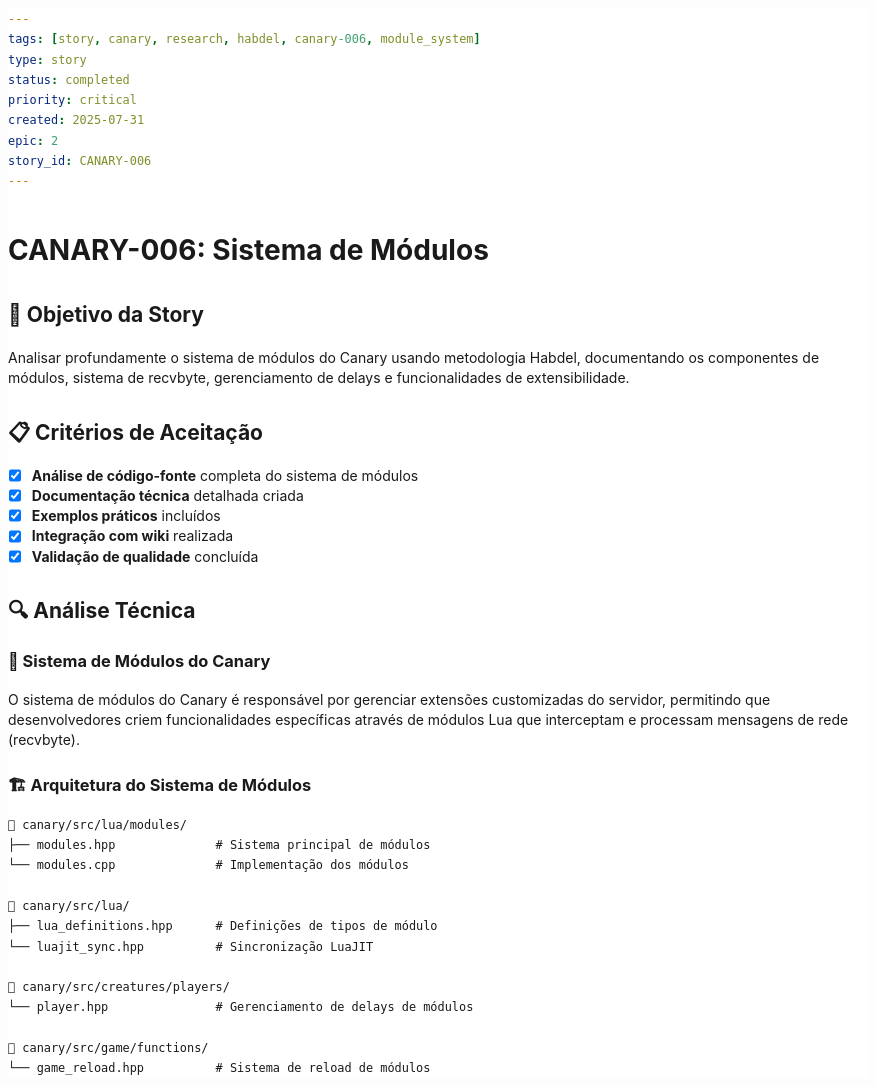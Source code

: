 ```yaml
---
tags: [story, canary, research, habdel, canary-006, module_system]
type: story
status: completed
priority: critical
created: 2025-07-31
epic: 2
story_id: CANARY-006
---
```


# CANARY-006: Sistema de Módulos

## 🎯 **Objetivo da Story**

Analisar profundamente o sistema de módulos do Canary usando metodologia Habdel, documentando os componentes de módulos, sistema de recvbyte, gerenciamento de delays e funcionalidades de extensibilidade.

## 📋 **Critérios de Aceitação**

- [x] **Análise de código-fonte** completa do sistema de módulos
- [x] **Documentação técnica** detalhada criada
- [x] **Exemplos práticos** incluídos
- [x] **Integração com wiki** realizada
- [x] **Validação de qualidade** concluída

## 🔍 **Análise Técnica**

### **🔧 Sistema de Módulos do Canary**

O sistema de módulos do Canary é responsável por gerenciar extensões customizadas do servidor, permitindo que desenvolvedores criem funcionalidades específicas através de módulos Lua que interceptam e processam mensagens de rede (recvbyte).

### **🏗️ Arquitetura do Sistema de Módulos**

```
📁 canary/src/lua/modules/
├── modules.hpp              # Sistema principal de módulos
└── modules.cpp              # Implementação dos módulos

📁 canary/src/lua/
├── lua_definitions.hpp      # Definições de tipos de módulo
└── luajit_sync.hpp          # Sincronização LuaJIT

📁 canary/src/creatures/players/
└── player.hpp               # Gerenciamento de delays de módulos

📁 canary/src/game/functions/
└── game_reload.hpp          # Sistema de reload de módulos
```
